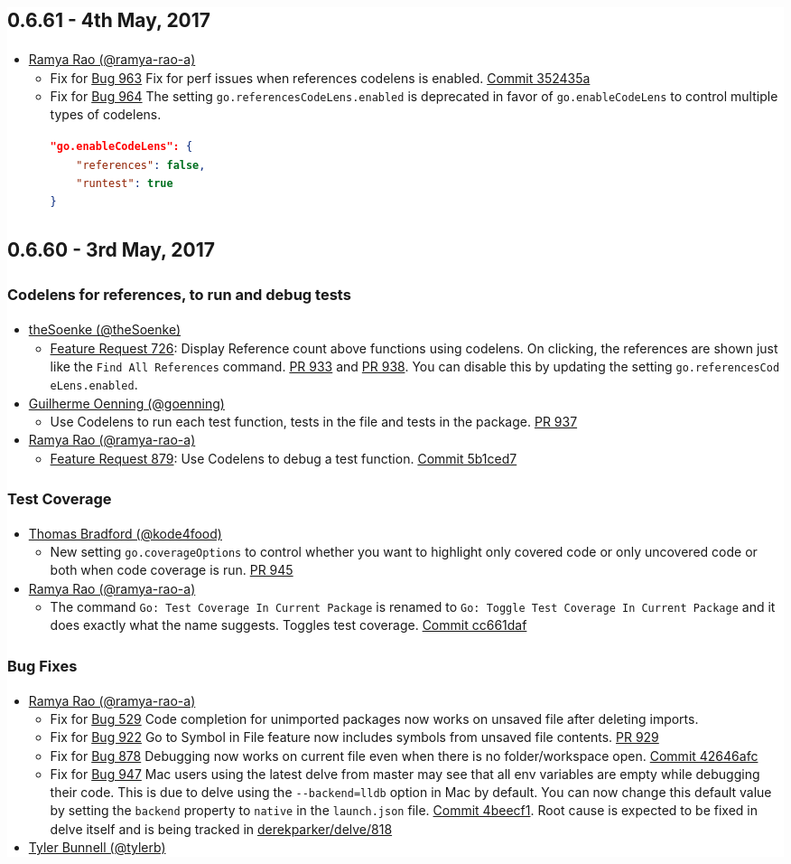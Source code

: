 ## 0.6.61 - 4th May, 2017
* [Ramya Rao (@ramya-rao-a)](https://github.com/ramya-rao-a)
    * Fix for [Bug 963](https://github.com/Microsoft/vscode-go/issues/963) Fix for perf issues when references codelens is enabled. [Commit 352435a](https://github.com/Microsoft/vscode-go/commit/352435ab0e6846b7483958a90f61fb94329dd0ae)
    * Fix for [Bug 964](https://github.com/Microsoft/vscode-go/issues/964) The setting `go.referencesCodeLens.enabled` is deprecated in favor of `go.enableCodeLens` to control multiple types of codelens.
        ```json
        "go.enableCodeLens": {
            "references": false,
            "runtest": true
        }
        ```

## 0.6.60 - 3rd May, 2017

### Codelens for references, to run and debug tests
* [theSoenke (@theSoenke)](https://github.com/theSoenke)
    * [Feature Request 726](https://github.com/Microsoft/vscode-go/issues/726): Display Reference count above functions using codelens. On clicking, the references are shown just like the `Find All References` command. [PR 933](https://github.com/Microsoft/vscode-go/pull/933) and [PR 938](https://github.com/Microsoft/vscode-go/pull/938). You can disable this by updating the setting `go.referencesCodeLens.enabled`.
* [Guilherme Oenning (@goenning)](https://github.com/goenning)
    * Use Codelens to run each test function, tests in the file and tests in the package. [PR 937](https://github.com/Microsoft/vscode-go/pull/937)
* [Ramya Rao (@ramya-rao-a)](https://github.com/ramya-rao-a)
    * [Feature Request 879](https://github.com/Microsoft/vscode-go/issues/879): Use Codelens to debug a test function. [Commit 5b1ced7](https://github.com/Microsoft/vscode-go/commit/5b1ced78cc06016d24539099aa164fe170fa7267)

### Test Coverage
* [Thomas Bradford (@kode4food)](https://github.com/kode4food)
    * New setting `go.coverageOptions` to control whether you want to highlight only covered code or only uncovered code or both when code coverage is run. [PR 945](https://github.com/Microsoft/vscode-go/pull/945)
* [Ramya Rao (@ramya-rao-a)](https://github.com/ramya-rao-a)
    * The command `Go: Test Coverage In Current Package` is renamed to `Go: Toggle Test Coverage In Current Package` and it does exactly what the name suggests. Toggles test coverage. [Commit cc661daf](https://github.com/Microsoft/vscode-go/commit/cc661dafd06770137459b72441e5f7cc877483f0)
        
### Bug Fixes 
* [Ramya Rao (@ramya-rao-a)](https://github.com/ramya-rao-a)
    * Fix for [Bug 529](https://github.com/Microsoft/vscode-go/issues/529) Code completion for unimported packages now works on unsaved file after deleting imports.
    * Fix for [Bug 922](https://github.com/Microsoft/vscode-go/issues/922) Go to Symbol in File feature now includes symbols from unsaved file contents. [PR 929](https://github.com/Microsoft/vscode-go/pull/929)
    * Fix for [Bug 878](https://github.com/Microsoft/vscode-go/issues/878) Debugging now works on current file even when there is no folder/workspace open. [Commit 42646afc](https://github.com/Microsoft/vscode-go/commit/42646afc2d2442b5e962d3125a7cbf61b98b2a0a)
    * Fix for [Bug 947](https://github.com/Microsoft/vscode-go/issues/947) Mac users using the latest delve from master may see that all env variables are empty while debugging their code. This is due to delve using the `--backend=lldb` option in Mac by default. You can now change this default value by setting the `backend` property to `native` in the `launch.json` file. [Commit 4beecf1](https://github.com/Microsoft/vscode-go/commit/4beecf1db2aaa18b336be2ee64476b56202fc959). Root cause is expected to be fixed in delve itself and is being tracked in [derekparker/delve/818](https://github.com/derekparker/delve/issues/818)
* [Tyler Bunnell (@tylerb)](https://github.com/tylerb)
